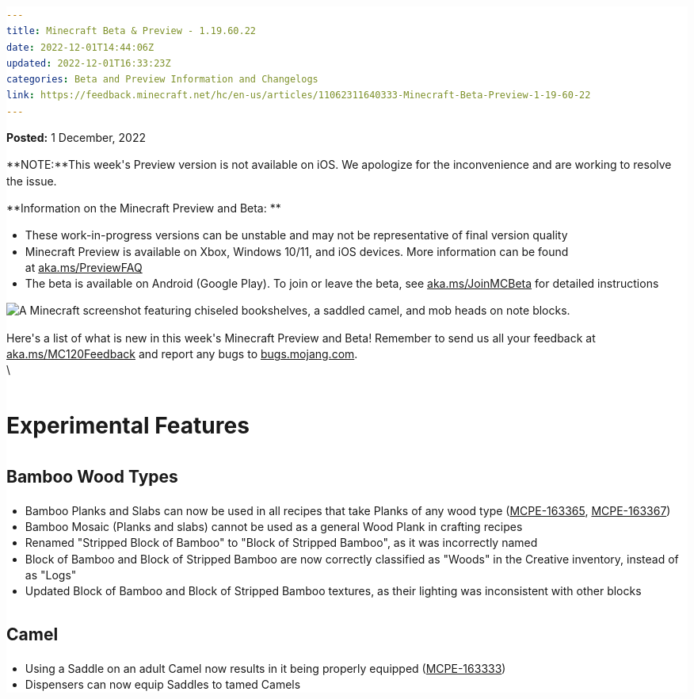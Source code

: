 ```yaml
---
title: Minecraft Beta & Preview - 1.19.60.22
date: 2022-12-01T14:44:06Z
updated: 2022-12-01T16:33:23Z
categories: Beta and Preview Information and Changelogs
link: https://feedback.minecraft.net/hc/en-us/articles/11062311640333-Minecraft-Beta-Preview-1-19-60-22
---
```


**Posted:** 1 December, 2022

**NOTE:**This week\'s Preview version is not available on iOS. We apologize for the inconvenience and are working to resolve the issue.

**Information on the Minecraft Preview and Beta: **

-   These work-in-progress versions can be unstable and may not be representative of final version quality
-   Minecraft Preview is available on Xbox, Windows 10/11, and iOS devices. More information can be found at [aka.ms/PreviewFAQ](http://aka.ms/PreviewFAQ)
-   The beta is available on Android (Google Play). To join or leave the beta, see [aka.ms/JoinMCBeta](https://aka.ms/JoinMCBeta) for detailed instructions

![A Minecraft screenshot featuring chiseled bookshelves, a saddled camel, and mob heads on note blocks.](https://feedback.minecraft.net/hc/article_attachments/11061416160141)

Here\'s a list of what is new in this week\'s Minecraft Preview and Beta! Remember to send us all your feedback at [aka.ms/MC120Feedback](https://aka.ms/MC120Feedback) and report any bugs to [bugs.mojang.com](http://bugs.mojang.com/).\
\

# **Experimental Features**

## **Bamboo Wood Types**

-   Bamboo Planks and Slabs can now be used in all recipes that take Planks of any wood type ([MCPE-163365](https://bugs.mojang.com/browse/MCPE-163365), [MCPE-163367](https://bugs.mojang.com/browse/MCPE-163367))
-   Bamboo Mosaic (Planks and slabs) cannot be used as a general Wood Plank in crafting recipes
-   Renamed "Stripped Block of Bamboo" to "Block of Stripped Bamboo", as it was incorrectly named
-   Block of Bamboo and Block of Stripped Bamboo are now correctly classified as \"Woods\" in the Creative inventory, instead of as \"Logs\"
-   Updated Block of Bamboo and Block of Stripped Bamboo textures, as their lighting was inconsistent with other blocks

## **Camel**

-   Using a Saddle on an adult Camel now results in it being properly equipped ([MCPE-163333](https://bugs.mojang.com/browse/MCPE-163333))
-   Dispensers can now equip Saddles to tamed Camels
